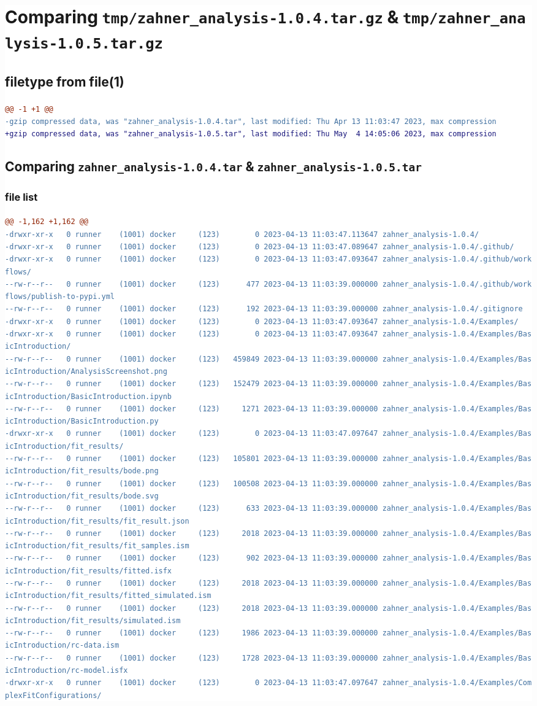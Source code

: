 # Comparing `tmp/zahner_analysis-1.0.4.tar.gz` & `tmp/zahner_analysis-1.0.5.tar.gz`

## filetype from file(1)

```diff
@@ -1 +1 @@
-gzip compressed data, was "zahner_analysis-1.0.4.tar", last modified: Thu Apr 13 11:03:47 2023, max compression
+gzip compressed data, was "zahner_analysis-1.0.5.tar", last modified: Thu May  4 14:05:06 2023, max compression
```

## Comparing `zahner_analysis-1.0.4.tar` & `zahner_analysis-1.0.5.tar`

### file list

```diff
@@ -1,162 +1,162 @@
-drwxr-xr-x   0 runner    (1001) docker     (123)        0 2023-04-13 11:03:47.113647 zahner_analysis-1.0.4/
-drwxr-xr-x   0 runner    (1001) docker     (123)        0 2023-04-13 11:03:47.089647 zahner_analysis-1.0.4/.github/
-drwxr-xr-x   0 runner    (1001) docker     (123)        0 2023-04-13 11:03:47.093647 zahner_analysis-1.0.4/.github/workflows/
--rw-r--r--   0 runner    (1001) docker     (123)      477 2023-04-13 11:03:39.000000 zahner_analysis-1.0.4/.github/workflows/publish-to-pypi.yml
--rw-r--r--   0 runner    (1001) docker     (123)      192 2023-04-13 11:03:39.000000 zahner_analysis-1.0.4/.gitignore
-drwxr-xr-x   0 runner    (1001) docker     (123)        0 2023-04-13 11:03:47.093647 zahner_analysis-1.0.4/Examples/
-drwxr-xr-x   0 runner    (1001) docker     (123)        0 2023-04-13 11:03:47.093647 zahner_analysis-1.0.4/Examples/BasicIntroduction/
--rw-r--r--   0 runner    (1001) docker     (123)   459849 2023-04-13 11:03:39.000000 zahner_analysis-1.0.4/Examples/BasicIntroduction/AnalysisScreenshot.png
--rw-r--r--   0 runner    (1001) docker     (123)   152479 2023-04-13 11:03:39.000000 zahner_analysis-1.0.4/Examples/BasicIntroduction/BasicIntroduction.ipynb
--rw-r--r--   0 runner    (1001) docker     (123)     1271 2023-04-13 11:03:39.000000 zahner_analysis-1.0.4/Examples/BasicIntroduction/BasicIntroduction.py
-drwxr-xr-x   0 runner    (1001) docker     (123)        0 2023-04-13 11:03:47.097647 zahner_analysis-1.0.4/Examples/BasicIntroduction/fit_results/
--rw-r--r--   0 runner    (1001) docker     (123)   105801 2023-04-13 11:03:39.000000 zahner_analysis-1.0.4/Examples/BasicIntroduction/fit_results/bode.png
--rw-r--r--   0 runner    (1001) docker     (123)   100508 2023-04-13 11:03:39.000000 zahner_analysis-1.0.4/Examples/BasicIntroduction/fit_results/bode.svg
--rw-r--r--   0 runner    (1001) docker     (123)      633 2023-04-13 11:03:39.000000 zahner_analysis-1.0.4/Examples/BasicIntroduction/fit_results/fit_result.json
--rw-r--r--   0 runner    (1001) docker     (123)     2018 2023-04-13 11:03:39.000000 zahner_analysis-1.0.4/Examples/BasicIntroduction/fit_results/fit_samples.ism
--rw-r--r--   0 runner    (1001) docker     (123)      902 2023-04-13 11:03:39.000000 zahner_analysis-1.0.4/Examples/BasicIntroduction/fit_results/fitted.isfx
--rw-r--r--   0 runner    (1001) docker     (123)     2018 2023-04-13 11:03:39.000000 zahner_analysis-1.0.4/Examples/BasicIntroduction/fit_results/fitted_simulated.ism
--rw-r--r--   0 runner    (1001) docker     (123)     2018 2023-04-13 11:03:39.000000 zahner_analysis-1.0.4/Examples/BasicIntroduction/fit_results/simulated.ism
--rw-r--r--   0 runner    (1001) docker     (123)     1986 2023-04-13 11:03:39.000000 zahner_analysis-1.0.4/Examples/BasicIntroduction/rc-data.ism
--rw-r--r--   0 runner    (1001) docker     (123)     1728 2023-04-13 11:03:39.000000 zahner_analysis-1.0.4/Examples/BasicIntroduction/rc-model.isfx
-drwxr-xr-x   0 runner    (1001) docker     (123)        0 2023-04-13 11:03:47.097647 zahner_analysis-1.0.4/Examples/ComplexFitConfigurations/
```